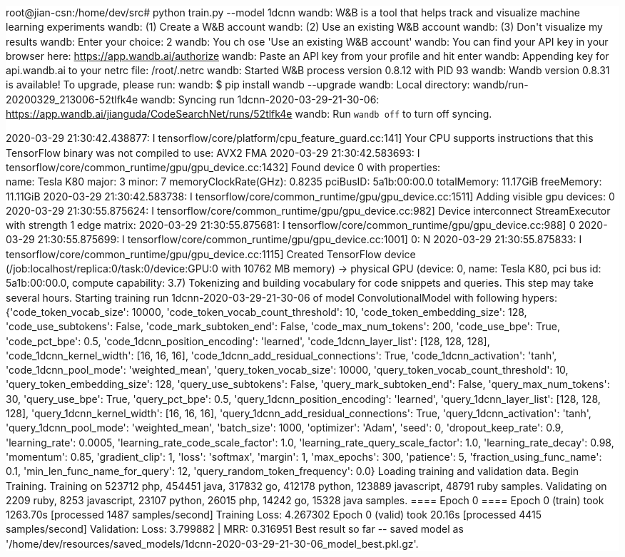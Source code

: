 root@jian-csn:/home/dev/src# python train.py --model 1dcnn
wandb: W&B is a tool that helps track and visualize machine learning experiments
wandb: (1) Create a W&B account
wandb: (2) Use an existing W&B account
wandb: (3) Don't visualize my results
wandb: Enter your choice: 2
wandb: You ch ose 'Use an existing W&B account'
wandb: You can find your API key in your browser here: https://app.wandb.ai/authorize
wandb: Paste an API key from your profile and hit enter
wandb: Appending key for api.wandb.ai to your netrc file: /root/.netrc
wandb: Started W&B process version 0.8.12 with PID 93
wandb: Wandb version 0.8.31 is available! To upgrade, please run:
wandb: \$ pip install wandb --upgrade
wandb: Local directory: wandb/run-20200329_213006-52tlfk4e
wandb: Syncing run 1dcnn-2020-03-29-21-30-06: https://app.wandb.ai/jianguda/CodeSearchNet/runs/52tlfk4e
wandb: Run `wandb off` to turn off syncing.

2020-03-29 21:30:42.438877: I tensorflow/core/platform/cpu_feature_guard.cc:141] Your CPU supports instructions that this TensorFlow binary was not compiled to use: AVX2 FMA
2020-03-29 21:30:42.583693: I tensorflow/core/common_runtime/gpu/gpu_device.cc:1432] Found device 0 with properties:  
name: Tesla K80 major: 3 minor: 7 memoryClockRate(GHz): 0.8235
pciBusID: 5a1b:00:00.0
totalMemory: 11.17GiB freeMemory: 11.11GiB
2020-03-29 21:30:42.583738: I tensorflow/core/common_runtime/gpu/gpu_device.cc:1511] Adding visible gpu devices: 0
2020-03-29 21:30:55.875624: I tensorflow/core/common_runtime/gpu/gpu_device.cc:982] Device interconnect StreamExecutor with
strength 1 edge matrix:
2020-03-29 21:30:55.875681: I tensorflow/core/common_runtime/gpu/gpu_device.cc:988] 0
2020-03-29 21:30:55.875699: I tensorflow/core/common_runtime/gpu/gpu_device.cc:1001] 0: N
2020-03-29 21:30:55.875833: I tensorflow/core/common_runtime/gpu/gpu_device.cc:1115] Created TensorFlow device (/job:localhost/replica:0/task:0/device:GPU:0 with 10762 MB memory) -> physical GPU (device: 0, name: Tesla K80, pci bus id: 5a1b:00:00.0, compute capability: 3.7)
Tokenizing and building vocabulary for code snippets and queries. This step may take several hours.
Starting training run 1dcnn-2020-03-29-21-30-06 of model ConvolutionalModel with following hypers:
{'code_token_vocab_size': 10000, 'code_token_vocab_count_threshold': 10, 'code_token_embedding_size': 128, 'code_use_subtokens': False, 'code_mark_subtoken_end': False, 'code_max_num_tokens': 200, 'code_use_bpe': True, 'code_pct_bpe': 0.5, 'code_1dcnn_position_encoding': 'learned', 'code_1dcnn_layer_list': [128, 128, 128], 'code_1dcnn_kernel_width': [16, 16, 16], 'code_1dcnn_add_residual_connections': True, 'code_1dcnn_activation': 'tanh', 'code_1dcnn_pool_mode': 'weighted_mean', 'query_token_vocab_size': 10000, 'query_token_vocab_count_threshold': 10, 'query_token_embedding_size': 128, 'query_use_subtokens': False, 'query_mark_subtoken_end': False, 'query_max_num_tokens': 30, 'query_use_bpe': True, 'query_pct_bpe': 0.5, 'query_1dcnn_position_encoding': 'learned', 'query_1dcnn_layer_list': [128, 128, 128], 'query_1dcnn_kernel_width': [16, 16, 16], 'query_1dcnn_add_residual_connections': True, 'query_1dcnn_activation': 'tanh', 'query_1dcnn_pool_mode': 'weighted_mean', 'batch_size': 1000, 'optimizer': 'Adam', 'seed': 0, 'dropout_keep_rate': 0.9, 'learning_rate': 0.0005, 'learning_rate_code_scale_factor': 1.0, 'learning_rate_query_scale_factor': 1.0, 'learning_rate_decay': 0.98, 'momentum': 0.85, 'gradient_clip': 1, 'loss': 'softmax', 'margin': 1, 'max_epochs': 300, 'patience': 5, 'fraction_using_func_name': 0.1, 'min_len_func_name_for_query': 12, 'query_random_token_frequency': 0.0}
Loading training and validation data.
Begin Training.
Training on 523712 php, 454451 java, 317832 go, 412178 python, 123889 javascript, 48791 ruby samples.
Validating on 2209 ruby, 8253 javascript, 23107 python, 26015 php, 14242 go, 15328 java samples.
==== Epoch 0 ====
Epoch 0 (train) took 1263.70s [processed 1487 samples/second]
Training Loss: 4.267302
Epoch 0 (valid) took 20.16s [processed 4415 samples/second]
Validation: Loss: 3.799882 | MRR: 0.316951
Best result so far -- saved model as '/home/dev/resources/saved_models/1dcnn-2020-03-29-21-30-06_model_best.pkl.gz'.